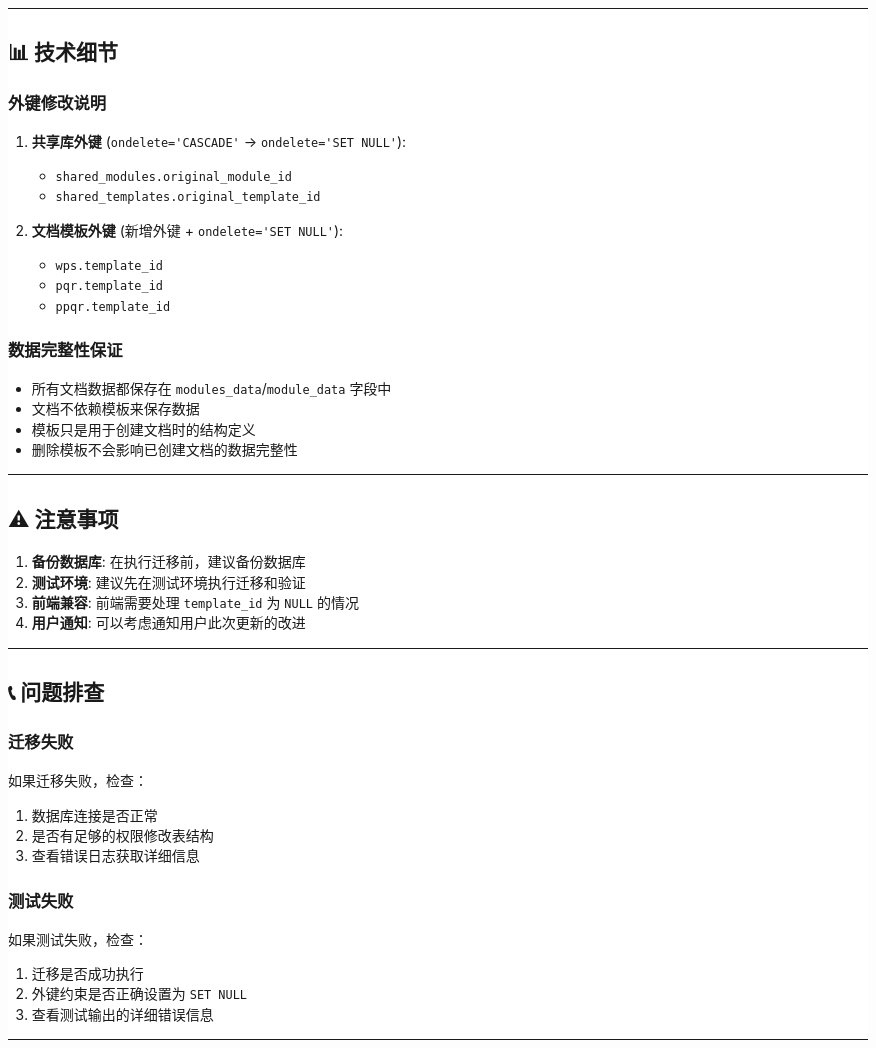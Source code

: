 ```typescript
```

---

## 📊 技术细节

### 外键修改说明

1. **共享库外键** (`ondelete='CASCADE'` → `ondelete='SET NULL'`):
   - `shared_modules.original_module_id`
   - `shared_templates.original_template_id`

2. **文档模板外键** (新增外键 + `ondelete='SET NULL'`):
   - `wps.template_id`
   - `pqr.template_id`
   - `ppqr.template_id`

### 数据完整性保证

- 所有文档数据都保存在 `modules_data`/`module_data` 字段中
- 文档不依赖模板来保存数据
- 模板只是用于创建文档时的结构定义
- 删除模板不会影响已创建文档的数据完整性

---

## ⚠️ 注意事项

1. **备份数据库**: 在执行迁移前，建议备份数据库
2. **测试环境**: 建议先在测试环境执行迁移和验证
3. **前端兼容**: 前端需要处理 `template_id` 为 `NULL` 的情况
4. **用户通知**: 可以考虑通知用户此次更新的改进

---

## 📞 问题排查

### 迁移失败

如果迁移失败，检查：
1. 数据库连接是否正常
2. 是否有足够的权限修改表结构
3. 查看错误日志获取详细信息

### 测试失败

如果测试失败，检查：
1. 迁移是否成功执行
2. 外键约束是否正确设置为 `SET NULL`
3. 查看测试输出的详细错误信息

---
